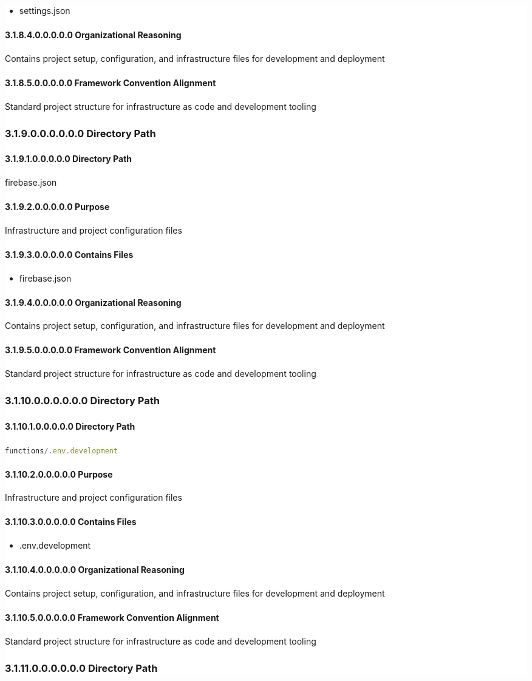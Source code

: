 - settings.json

#### 3.1.8.4.0.0.0.0.0 Organizational Reasoning

Contains project setup, configuration, and infrastructure files for development and deployment

#### 3.1.8.5.0.0.0.0.0 Framework Convention Alignment

Standard project structure for infrastructure as code and development tooling

### 3.1.9.0.0.0.0.0.0 Directory Path

#### 3.1.9.1.0.0.0.0.0 Directory Path

firebase.json

#### 3.1.9.2.0.0.0.0.0 Purpose

Infrastructure and project configuration files

#### 3.1.9.3.0.0.0.0.0 Contains Files

- firebase.json

#### 3.1.9.4.0.0.0.0.0 Organizational Reasoning

Contains project setup, configuration, and infrastructure files for development and deployment

#### 3.1.9.5.0.0.0.0.0 Framework Convention Alignment

Standard project structure for infrastructure as code and development tooling

### 3.1.10.0.0.0.0.0.0 Directory Path

#### 3.1.10.1.0.0.0.0.0 Directory Path

```javascript
functions/.env.development
```

#### 3.1.10.2.0.0.0.0.0 Purpose

Infrastructure and project configuration files

#### 3.1.10.3.0.0.0.0.0 Contains Files

- .env.development

#### 3.1.10.4.0.0.0.0.0 Organizational Reasoning

Contains project setup, configuration, and infrastructure files for development and deployment

#### 3.1.10.5.0.0.0.0.0 Framework Convention Alignment

Standard project structure for infrastructure as code and development tooling

### 3.1.11.0.0.0.0.0.0 Directory Path

